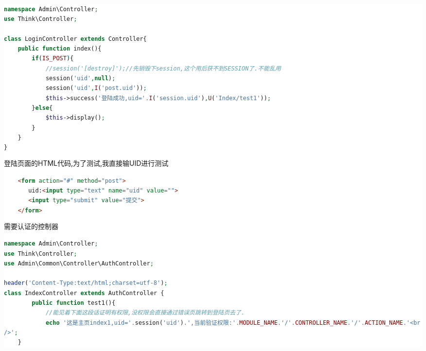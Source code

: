 ```php
namespace Admin\Controller;
use Think\Controller;

class LoginController extends Controller{
    public function index(){
        if(IS_POST){
            //session('[destroy]');//先销毁下session,这个用后获不到SESSION了.不能乱用
            session('uid',null);
            session('uid',I('post.uid'));
            $this->success('登陆成功,uid='.I('session.uid'),U('Index/test1'));
        }else{
            $this->display();
        }
    }
}
```
登陆页面的HTML代码,为了测试,我直接输UID进行测试
```html
	<form action="#" method="post">
	   uid:<input type="text" name="uid" value="">
	   <input type="submit" value="提交">
	</form>
```
需要认证的控制器
```php
namespace Admin\Controller;
use Think\Controller;
use Admin\Common\Controller\AuthController;

header('Content-Type:text/html;charset=utf-8');
class IndexController extends AuthController {
        public function test1(){
            //能见着下面这段话证明有权限,没权限会直接通过错误页跳转到登陆页去了.
            echo '这是主页index1,uid='.session('uid').',当前验证权限:'.MODULE_NAME.'/'.CONTROLLER_NAME.'/'.ACTION_NAME.'<br />';
    }
```




